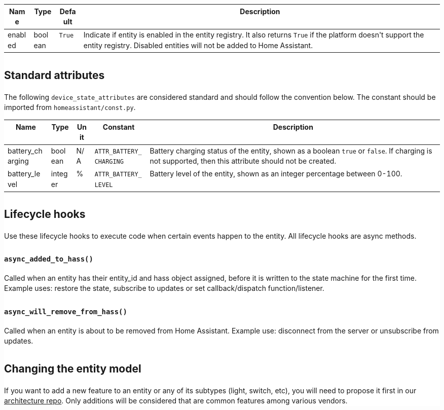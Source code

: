 | Name | Type | Default | Description
| ---- | ---- | ------- | -----------
| enabled | boolean | `True` | Indicate if entity is enabled in the entity registry. It also returns `True` if the platform doesn't support the entity registry. Disabled entities will not be added to Home Assistant.

## Standard attributes

The following `device_state_attributes` are considered standard and should follow the convention below. The constant should be imported from `homeassistant/const.py`.

| Name | Type | Unit | Constant | Description
| ---- | ---- | ---- | -------- | -----------
| battery_charging | boolean | N/A | `ATTR_BATTERY_CHARGING` | Battery charging status of the entity, shown as a boolean `true` or `false`. If charging is not supported, then this attribute should not be created.
| battery_level | integer | % | `ATTR_BATTERY_LEVEL` | Battery level of the entity, shown as an integer percentage between 0-100.

## Lifecycle hooks

Use these lifecycle hooks to execute code when certain events happen to the entity. All lifecycle hooks are async methods.

### `async_added_to_hass()`

Called when an entity has their entity_id and hass object assigned, before it is written to the state machine for the first time. Example uses: restore the state, subscribe to updates or set callback/dispatch function/listener.

### `async_will_remove_from_hass()`

Called when an entity is about to be removed from Home Assistant. Example use: disconnect from the server or unsubscribe from updates.

## Changing the entity model

If you want to add a new feature to an entity or any of its subtypes (light, switch, etc), you will need to propose it first in our [architecture repo](https://github.com/home-assistant/architecture/issues). Only additions will be considered that are common features among various vendors.
